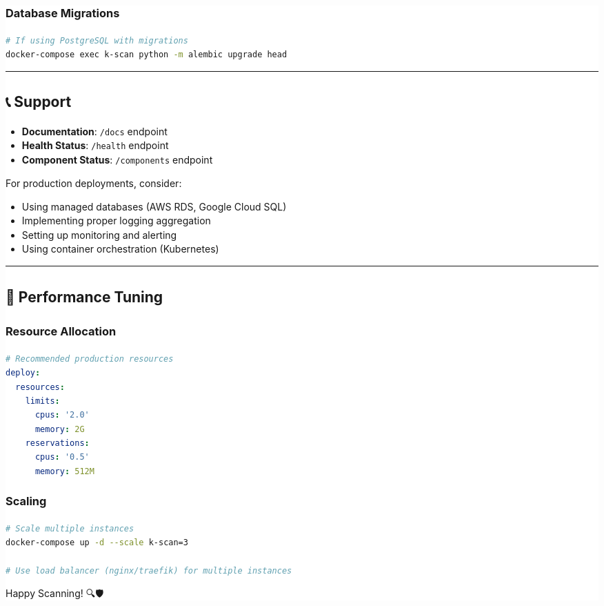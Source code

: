 ### Database Migrations

```bash
# If using PostgreSQL with migrations
docker-compose exec k-scan python -m alembic upgrade head
```

---

## 📞 Support

- **Documentation**: `/docs` endpoint
- **Health Status**: `/health` endpoint
- **Component Status**: `/components` endpoint

For production deployments, consider:
- Using managed databases (AWS RDS, Google Cloud SQL)
- Implementing proper logging aggregation
- Setting up monitoring and alerting
- Using container orchestration (Kubernetes)

---

## 🎯 Performance Tuning

### Resource Allocation

```yaml
# Recommended production resources
deploy:
  resources:
    limits:
      cpus: '2.0'
      memory: 2G
    reservations:
      cpus: '0.5'
      memory: 512M
```

### Scaling

```bash
# Scale multiple instances
docker-compose up -d --scale k-scan=3

# Use load balancer (nginx/traefik) for multiple instances
```

Happy Scanning! 🔍🛡️ 